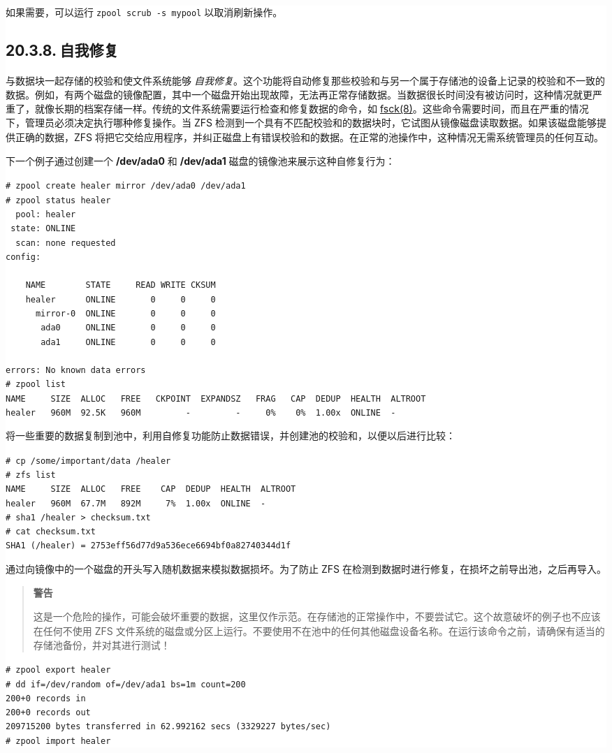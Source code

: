 如果需要，可以运行 `zpool scrub -s mypool` 以取消刷新操作。

## 20.3.8. 自我修复

与数据块一起存储的校验和使文件系统能够 *自我修复*。这个功能将自动修复那些校验和与另一个属于存储池的设备上记录的校验和不一致的数据。例如，有两个磁盘的镜像配置，其中一个磁盘开始出现故障，无法再正常存储数据。当数据很长时间没有被访问时，这种情况就更严重了，就像长期的档案存储一样。传统的文件系统需要运行检查和修复数据的命令，如 [fsck(8)](https://www.freebsd.org/cgi/man.cgi?query=fsck&sektion=8&format=html)。这些命令需要时间，而且在严重的情况下，管理员必须决定执行哪种修复操作。当 ZFS 检测到一个具有不匹配校验和的数据块时，它试图从镜像磁盘读取数据。如果该磁盘能够提供正确的数据，ZFS 将把它交给应用程序，并纠正磁盘上有错误校验和的数据。在正常的池操作中，这种情况无需系统管理员的任何互动。

下一个例子通过创建一个 **/dev/ada0** 和 **/dev/ada1** 磁盘的镜像池来展示这种自修复行为：

```
# zpool create healer mirror /dev/ada0 /dev/ada1
# zpool status healer
  pool: healer
 state: ONLINE
  scan: none requested
config:

    NAME        STATE     READ WRITE CKSUM
    healer      ONLINE       0     0     0
      mirror-0  ONLINE       0     0     0
       ada0     ONLINE       0     0     0
       ada1     ONLINE       0     0     0

errors: No known data errors
# zpool list
NAME     SIZE  ALLOC   FREE   CKPOINT  EXPANDSZ   FRAG   CAP  DEDUP  HEALTH  ALTROOT
healer   960M  92.5K   960M         -         -     0%    0%  1.00x  ONLINE  -
```

将一些重要的数据复制到池中，利用自修复功能防止数据错误，并创建池的校验和，以便以后进行比较：

```
# cp /some/important/data /healer
# zfs list
NAME     SIZE  ALLOC   FREE    CAP  DEDUP  HEALTH  ALTROOT
healer   960M  67.7M   892M     7%  1.00x  ONLINE  -
# sha1 /healer > checksum.txt
# cat checksum.txt
SHA1 (/healer) = 2753eff56d77d9a536ece6694bf0a82740344d1f
```
通过向镜像中的一个磁盘的开头写入随机数据来模拟数据损坏。为了防止 ZFS 在检测到数据时进行修复，在损坏之前导出池，之后再导入。

> **警告**
>
> 这是一个危险的操作，可能会破坏重要的数据，这里仅作示范。在存储池的正常操作中，不要尝试它。这个故意破坏的例子也不应该在任何不使用 ZFS 文件系统的磁盘或分区上运行。不要使用不在池中的任何其他磁盘设备名称。在运行该命令之前，请确保有适当的存储池备份，并对其进行测试！

```
# zpool export healer
# dd if=/dev/random of=/dev/ada1 bs=1m count=200
200+0 records in
200+0 records out
209715200 bytes transferred in 62.992162 secs (3329227 bytes/sec)
# zpool import healer
```
